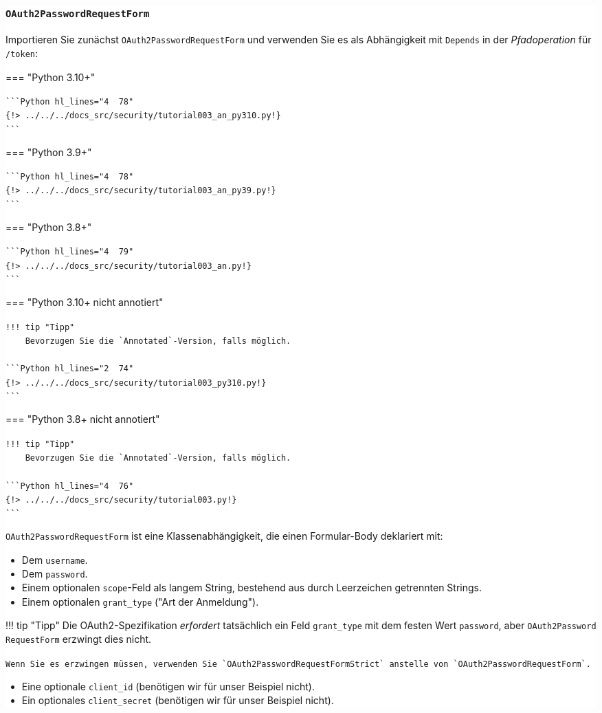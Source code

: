 ### `OAuth2PasswordRequestForm`

Importieren Sie zunächst `OAuth2PasswordRequestForm` und verwenden Sie es als Abhängigkeit mit `Depends` in der *Pfadoperation* für `/token`:

=== "Python 3.10+"

    ```Python hl_lines="4  78"
    {!> ../../../docs_src/security/tutorial003_an_py310.py!}
    ```

=== "Python 3.9+"

    ```Python hl_lines="4  78"
    {!> ../../../docs_src/security/tutorial003_an_py39.py!}
    ```

=== "Python 3.8+"

    ```Python hl_lines="4  79"
    {!> ../../../docs_src/security/tutorial003_an.py!}
    ```

=== "Python 3.10+ nicht annotiert"

    !!! tip "Tipp"
        Bevorzugen Sie die `Annotated`-Version, falls möglich.

    ```Python hl_lines="2  74"
    {!> ../../../docs_src/security/tutorial003_py310.py!}
    ```

=== "Python 3.8+ nicht annotiert"

    !!! tip "Tipp"
        Bevorzugen Sie die `Annotated`-Version, falls möglich.

    ```Python hl_lines="4  76"
    {!> ../../../docs_src/security/tutorial003.py!}
    ```

`OAuth2PasswordRequestForm` ist eine Klassenabhängigkeit, die einen Formular-Body deklariert mit:

* Dem `username`.
* Dem `password`.
* Einem optionalen `scope`-Feld als langem String, bestehend aus durch Leerzeichen getrennten Strings.
* Einem optionalen `grant_type` ("Art der Anmeldung").

!!! tip "Tipp"
    Die OAuth2-Spezifikation *erfordert* tatsächlich ein Feld `grant_type` mit dem festen Wert `password`, aber `OAuth2PasswordRequestForm` erzwingt dies nicht.

    Wenn Sie es erzwingen müssen, verwenden Sie `OAuth2PasswordRequestFormStrict` anstelle von `OAuth2PasswordRequestForm`.

* Eine optionale `client_id` (benötigen wir für unser Beispiel nicht).
* Ein optionales `client_secret` (benötigen wir für unser Beispiel nicht).

